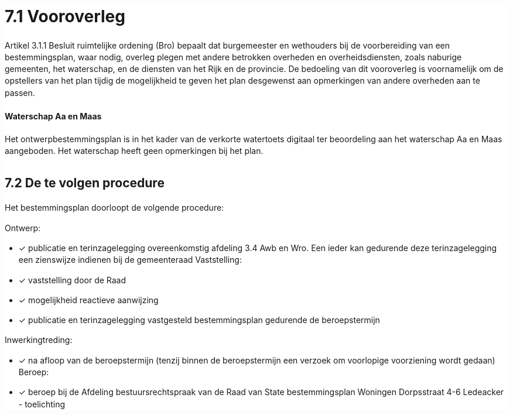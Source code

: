 # <span id="page-40-1"></span>**7.1 Vooroverleg**

Artikel 3.1.1 Besluit ruimtelijke ordening (Bro) bepaalt dat burgemeester en wethouders bij de voorbereiding van een bestemmingsplan, waar nodig, overleg plegen met andere betrokken overheden en overheidsdiensten, zoals naburige gemeenten, het waterschap, en de diensten van het Rijk en de provincie. De bedoeling van dit vooroverleg is voornamelijk om de opstellers van het plan tijdig de mogelijkheid te geven het plan desgewenst aan opmerkingen van andere overheden aan te passen.

#### **Waterschap Aa en Maas**

Het ontwerpbestemmingsplan is in het kader van de verkorte watertoets digitaal ter beoordeling aan het waterschap Aa en Maas aangeboden. Het waterschap heeft geen opmerkingen bij het plan.

## <span id="page-40-2"></span>**7.2 De te volgen procedure**

Het bestemmingsplan doorloopt de volgende procedure:

Ontwerp:

- ✓ publicatie en terinzagelegging overeenkomstig afdeling 3.4 Awb en Wro. Een ieder kan gedurende deze terinzagelegging een zienswijze indienen bij de gemeenteraad
Vaststelling:

- ✓ vaststelling door de Raad
- ✓ mogelijkheid reactieve aanwijzing
- ✓ publicatie en terinzagelegging vastgesteld bestemmingsplan gedurende de beroepstermijn

Inwerkingtreding:

- ✓ na afloop van de beroepstermijn (tenzij binnen de beroepstermijn een verzoek om voorlopige voorziening wordt gedaan)
Beroep:

- ✓ beroep bij de Afdeling bestuursrechtspraak van de Raad van State
bestemmingsplan Woningen Dorpsstraat 4-6 Ledeacker - toelichting